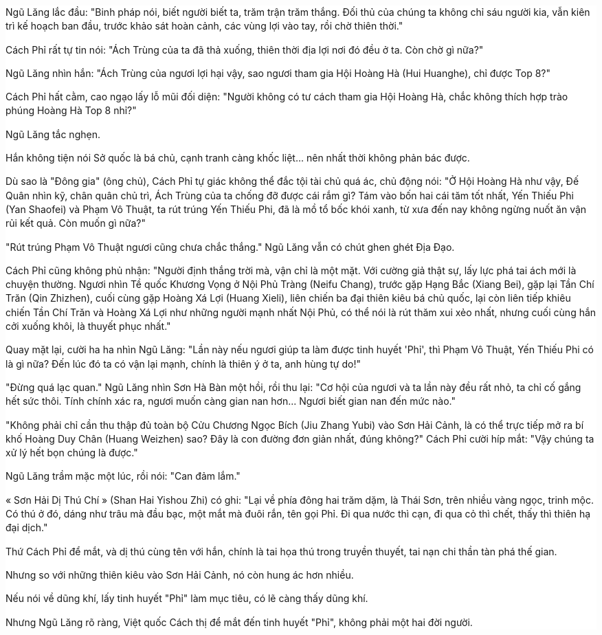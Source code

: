 Ngũ Lăng lắc đầu: "Binh pháp nói, biết người biết ta, trăm trận trăm thắng. Đối thủ của chúng ta không chỉ sáu người kia, vẫn kiên trì kế hoạch ban đầu, trước khảo sát hoàn cảnh, các vùng lợi vào tay, rồi chờ thiên thời."

Cách Phỉ rất tự tin nói: "Ách Trùng của ta đã thả xuống, thiên thời địa lợi nơi đó đều ở ta. Còn chờ gì nữa?"

Ngũ Lăng nhìn hắn: "Ách Trùng của ngươi lợi hại vậy, sao ngươi tham gia Hội Hoàng Hà (Hui Huanghe), chỉ được Top 8?"

Cách Phỉ hất cằm, cao ngạo lấy lỗ mũi đối diện: "Người không có tư cách tham gia Hội Hoàng Hà, chắc không thích hợp trào phúng Hoàng Hà Top 8 nhỉ?"

Ngũ Lăng tắc nghẹn.

Hắn không tiện nói Sở quốc là bá chủ, cạnh tranh càng khốc liệt... nên nhất thời không phản bác được.

Dù sao là "Đông gia" (ông chủ), Cách Phỉ tự giác không thể đắc tội tài chủ quá ác, chủ động nói: "Ở Hội Hoàng Hà như vậy, Đế Quân nhìn kỹ, chân quân chủ trì, Ách Trùng của ta chống đỡ được cái rắm gì? Tám vào bốn hai cái tăm tốt nhất, Yến Thiếu Phi (Yan Shaofei) và Phạm Vô Thuật, ta rút trúng Yến Thiếu Phi, đã là mồ tổ bốc khói xanh, từ xưa đến nay không ngừng nuốt ăn vận rủi kết quả. Còn muốn gì nữa?"

"Rút trúng Phạm Vô Thuật ngươi cũng chưa chắc thắng." Ngũ Lăng vẫn có chút ghen ghét Địa Đạo.

Cách Phỉ cũng không phủ nhận: "Người định thắng trời mà, vận chỉ là một mặt. Với cường giả thật sự, lấy lực phá tai ách mới là chuyện thường. Ngươi nhìn Tề quốc Khương Vọng ở Nội Phủ Tràng (Neifu Chang), trước gặp Hạng Bắc (Xiang Bei), gặp lại Tần Chí Trăn (Qin Zhizhen), cuối cùng gặp Hoàng Xá Lợi (Huang Xieli), liên chiến ba đại thiên kiêu bá chủ quốc, lại còn liên tiếp khiêu chiến Tần Chí Trăn và Hoàng Xá Lợi như những người mạnh nhất Nội Phủ, có thể nói là rút thăm xui xẻo nhất, nhưng cuối cùng hắn cởi xuống khôi, là thuyết phục nhất."

Quay mặt lại, cười ha ha nhìn Ngũ Lăng: "Lần này nếu ngươi giúp ta làm được tinh huyết 'Phỉ', thì Phạm Vô Thuật, Yến Thiếu Phi có là gì nữa? Đến lúc đó ta có vận lại mạnh, chính là thiên ý ở ta, anh hùng tự do!"

"Đừng quá lạc quan." Ngũ Lăng nhìn Sơn Hà Bàn một hồi, rồi thu lại: "Cơ hội của ngươi và ta lần này đều rất nhỏ, ta chỉ cố gắng hết sức thôi. Tính chính xác ra, ngươi muốn càng gian nan hơn... Ngươi biết gian nan đến mức nào."

"Không phải chỉ cần thu thập đủ toàn bộ Cửu Chương Ngọc Bích (Jiu Zhang Yubi) vào Sơn Hải Cảnh, là có thể trực tiếp mở ra bí khố Hoàng Duy Chân (Huang Weizhen) sao? Đây là con đường đơn giản nhất, đúng không?" Cách Phỉ cười híp mắt: "Vậy chúng ta xử lý hết bọn chúng là được."

Ngũ Lăng trầm mặc một lúc, rồi nói: "Can đảm lắm."

« Sơn Hải Dị Thú Chí » (Shan Hai Yishou Zhi) có ghi: "Lại về phía đông hai trăm dặm, là Thái Sơn, trên nhiều vàng ngọc, trinh mộc. Có thú ở đó, dáng như trâu mà đầu bạc, một mắt mà đuôi rắn, tên gọi Phỉ. Đi qua nước thì cạn, đi qua cỏ thì chết, thấy thì thiên hạ đại dịch."

Thứ Cách Phỉ để mắt, và dị thú cùng tên với hắn, chính là tai họa thú trong truyền thuyết, tai nạn chi thần tàn phá thế gian.

Nhưng so với những thiên kiêu vào Sơn Hải Cảnh, nó còn hung ác hơn nhiều.

Nếu nói về dũng khí, lấy tinh huyết "Phỉ" làm mục tiêu, có lẽ càng thấy dũng khí.

Nhưng Ngũ Lăng rõ ràng, Việt quốc Cách thị để mắt đến tinh huyết "Phỉ", không phải một hai đời người.
